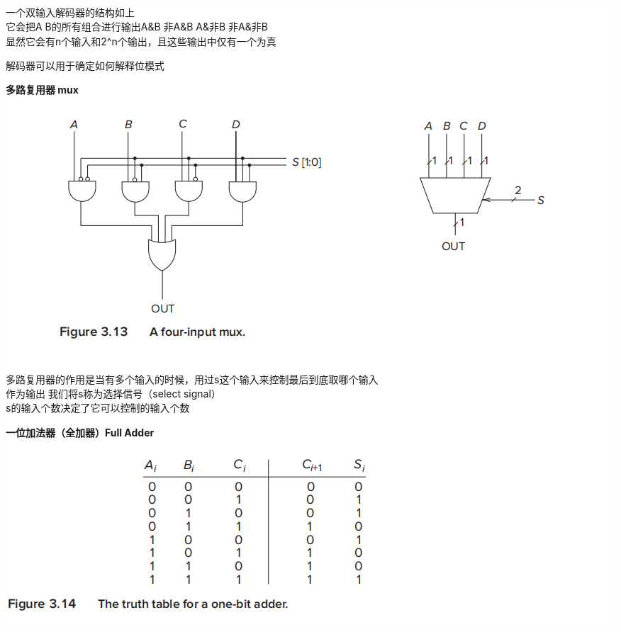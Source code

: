 一个双输入解码器的结构如上  
它会把A B的所有组合进行输出A&B 非A&B A&非B 非A&非B  
显然它会有n个输入和2^n个输出，且这些输出中仅有一个为真

解码器可以用于确定如何解释位模式

**多路复用器 mux**

​![note6](assets/note6-20230713155542-3hj7jvh.png)​

多路复用器的作用是当有多个输入的时候，用过s这个输入来控制最后到底取哪个输入  
作为输出 我们将s称为选择信号（select signal）  
s的输入个数决定了它可以控制的输入个数

**一位加法器（全加器）Full Adder**

​![note7](assets/note7-20230713160425-4fldt7y.png)​
